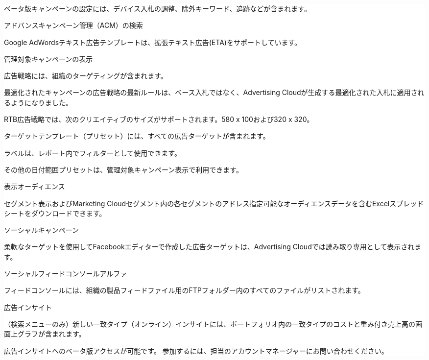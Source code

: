    <td colname="col1"></td> 
   <td colname="col2"> <p>ベータ版キャンペーンの設定には、デバイス入札の調整、除外キーワード、追跡などが含まれます。 </p> </td> 
  </tr> 
  <tr> 
   <td colname="col1"> <p>アドバンスキャンペーン管理（ACM）の検索 </p> </td> 
   <td colname="col2"> <p>Google AdWordsテキスト広告テンプレートは、拡張テキスト広告(ETA)をサポートしています。 </p> </td> 
  </tr> 
  <tr> 
   <td colname="col1"> <p>管理対象キャンペーンの表示 </p> </td> 
   <td colname="col2"> <p>広告戦略には、組織のターゲティングが含まれます。 </p> </td> 
  </tr> 
  <tr> 
   <td colname="col1"></td> 
   <td colname="col2"> <p>最適化されたキャンペーンの広告戦略の最新ルールは、ベース入札ではなく、Advertising Cloudが生成する最適化された入札に適用されるようになりました。 </p> </td> 
  </tr> 
  <tr> 
   <td colname="col1"></td> 
   <td colname="col2"> <p>RTB広告戦略では、次のクリエイティブのサイズがサポートされます。580 x 100および320 x 320。 </p> </td> 
  </tr> 
  <tr> 
   <td colname="col1"></td> 
   <td colname="col2"> <p>ターゲットテンプレート（プリセット）には、すべての広告ターゲットが含まれます。 </p> </td> 
  </tr> 
  <tr> 
   <td colname="col1"></td> 
   <td colname="col2"> <p>ラベルは、レポート内でフィルターとして使用できます。 </p> </td> 
  </tr> 
  <tr> 
   <td colname="col1"></td> 
   <td colname="col2"> <p>その他の日付範囲プリセットは、管理対象キャンペーン表示で利用できます。 </p> </td> 
  </tr> 
  <tr> 
   <td colname="col1"> <p>表示オーディエンス </p> </td> 
   <td colname="col2"> <p>セグメント表示およびMarketing Cloudセグメント内の各セグメントのアドレス指定可能なオーディエンスデータを含むExcelスプレッドシートをダウンロードできます。 </p> </td> 
  </tr> 
  <tr> 
   <td colname="col1"> <p>ソーシャルキャンペーン </p> </td> 
   <td colname="col2"> <p>柔軟なターゲットを使用してFacebookエディターで作成した広告ターゲットは、Advertising Cloudでは読み取り専用として表示されます。 </p> </td> 
  </tr> 
  <tr> 
   <td colname="col1"> <p>ソーシャルフィードコンソールアルファ </p> </td> 
   <td colname="col2"> <p>フィードコンソールには、組織の製品フィードファイル用のFTPフォルダー内のすべてのファイルがリストされます。 </p> </td> 
  </tr> 
  <tr> 
   <td colname="col1"> <p>広告インサイト </p> </td> 
   <td colname="col2"> <p>（検索メニューのみ）新しい一致タイプ（オンライン）インサイトには、ポートフォリオ内の一致タイプのコストと重み付き売上高の画面上グラフが含まれます。 </p> </td> 
  </tr> 
  <tr> 
   <td colname="col1"></td> 
   <td colname="col2"> <p>広告インサイトへのベータ版アクセスが可能です。 参加するには、担当のアカウントマネージャーにお問い合わせください。 </p> </td> 
  </tr> 
 </tbody> 
</table>
